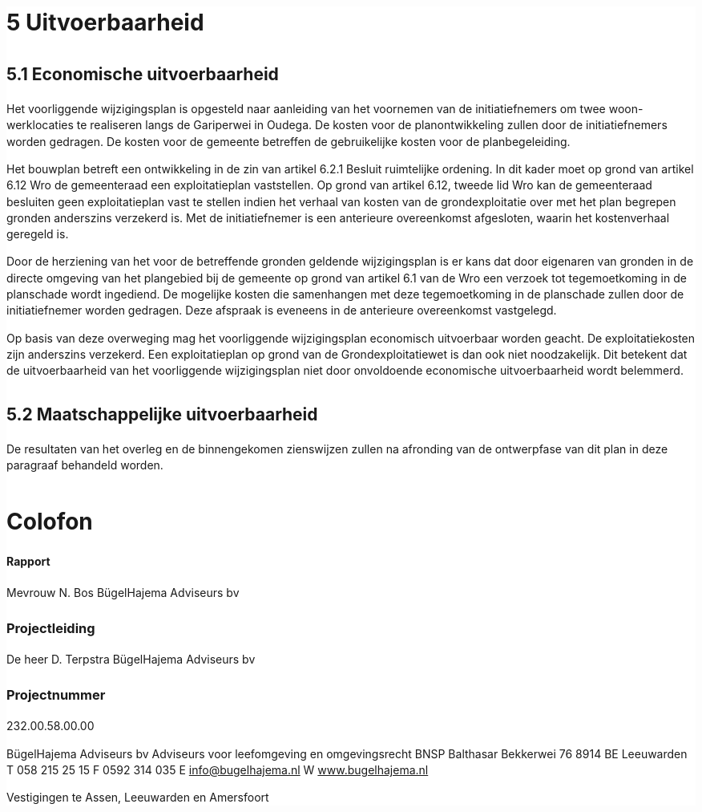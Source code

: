 # 5 Uitvoerbaarheid

## 5.1 Economische uitvoerbaarheid

Het voorliggende wijzigingsplan is opgesteld naar aanleiding van het voornemen van de initiatiefnemers om twee woon-werklocaties te realiseren langs de Gariperwei in Oudega. De kosten voor de planontwikkeling zullen door de initiatiefnemers worden gedragen. De kosten voor de gemeente betreffen de gebruikelijke kosten voor de planbegeleiding.

Het bouwplan betreft een ontwikkeling in de zin van artikel 6.2.1 Besluit ruimtelijke ordening. In dit kader moet op grond van artikel 6.12 Wro de gemeenteraad een exploitatieplan vaststellen. Op grond van artikel 6.12, tweede lid Wro kan de gemeenteraad besluiten geen exploitatieplan vast te stellen indien het verhaal van kosten van de grondexploitatie over met het plan begrepen gronden anderszins verzekerd is. Met de initiatiefnemer is een anterieure overeenkomst afgesloten, waarin het kostenverhaal geregeld is.

Door de herziening van het voor de betreffende gronden geldende wijzigingsplan is er kans dat door eigenaren van gronden in de directe omgeving van het plangebied bij de gemeente op grond van artikel 6.1 van de Wro een verzoek tot tegemoetkoming in de planschade wordt ingediend. De mogelijke kosten die samenhangen met deze tegemoetkoming in de planschade zullen door de initiatiefnemer worden gedragen. Deze afspraak is eveneens in de anterieure overeenkomst vastgelegd.

Op basis van deze overweging mag het voorliggende wijzigingsplan economisch uitvoerbaar worden geacht. De exploitatiekosten zijn anderszins verzekerd. Een exploitatieplan op grond van de Grondexploitatiewet is dan ook niet noodzakelijk. Dit betekent dat de uitvoerbaarheid van het voorliggende wijzigingsplan niet door onvoldoende economische uitvoerbaarheid wordt belemmerd.

## 5.2 Maatschappelijke uitvoerbaarheid

De resultaten van het overleg en de binnengekomen zienswijzen zullen na afronding van de ontwerpfase van dit plan in deze paragraaf behandeld worden.

# Colofon

#### Rapport

Mevrouw N. Bos BügelHajema Adviseurs bv

### Projectleiding

De heer D. Terpstra BügelHajema Adviseurs bv

### Projectnummer

232.00.58.00.00

BügelHajema Adviseurs bv Adviseurs voor leefomgeving en omgevingsrecht BNSP Balthasar Bekkerwei 76 8914 BE Leeuwarden T 058 215 25 15 F 0592 314 035 E info@bugelhajema.nl W www.bugelhajema.nl

Vestigingen te Assen, Leeuwarden en Amersfoort